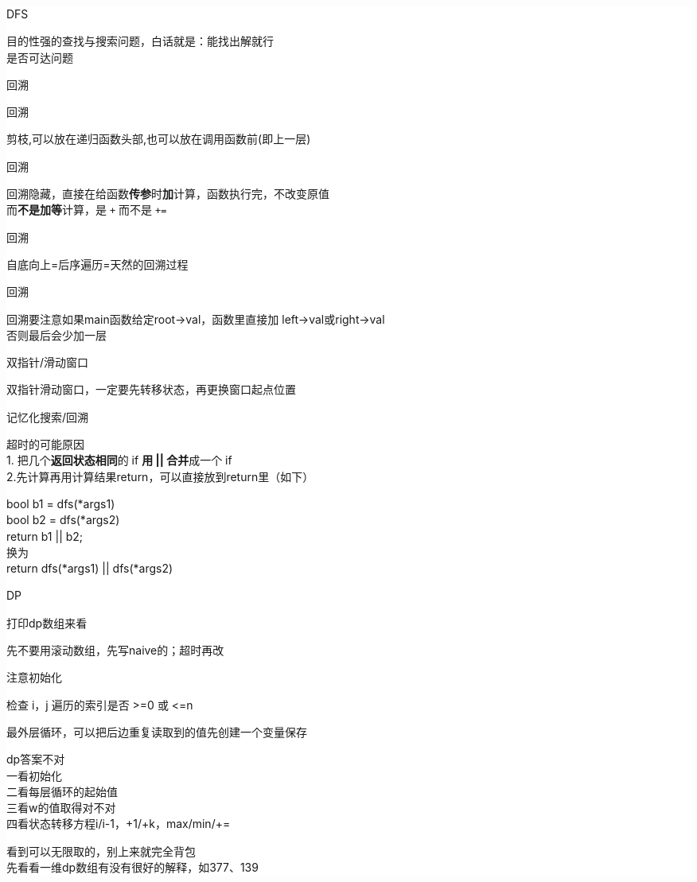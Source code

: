 DFS

目的性强的查找与搜索问题，白话就是：能找出解就行  
是否可达问题

回溯

回溯

剪枝,可以放在递归函数头部,也可以放在调用函数前(即上一层)

回溯

回溯隐藏，直接在给函数**传参**时**加**计算，函数执行完，不改变原值  
而**不是加等**计算，是 `+` 而不是 `+=`

回溯

自底向上=后序遍历=天然的回溯过程

回溯

回溯要注意如果main函数给定root->val，函数里直接加 left->val或right->val  
否则最后会少加一层

双指针/滑动窗口

双指针滑动窗口，一定要先转移状态，再更换窗口起点位置

记忆化搜索/回溯

超时的可能原因  
1\. 把几个**返回状态相同**的 if **用 || 合并**成一个 if  
2.先计算再用计算结果return，可以直接放到return里（如下）

bool b1 = dfs(\*args1)  
bool b2 = dfs(\*args2)  
return b1 || b2;  
换为  
return dfs(\*args1) || dfs(\*args2)

DP

打印dp数组来看

先不要用滚动数组，先写naive的；超时再改

注意初始化

检查 i，j 遍历的索引是否 >=0 或 <=n

最外层循环，可以把后边重复读取到的值先创建一个变量保存

dp答案不对  
一看初始化  
二看每层循环的起始值  
三看w的值取得对不对  
四看状态转移方程i/i-1，+1/+k，max/min/+=

看到可以无限取的，别上来就完全背包  
先看看一维dp数组有没有很好的解释，如377、139
